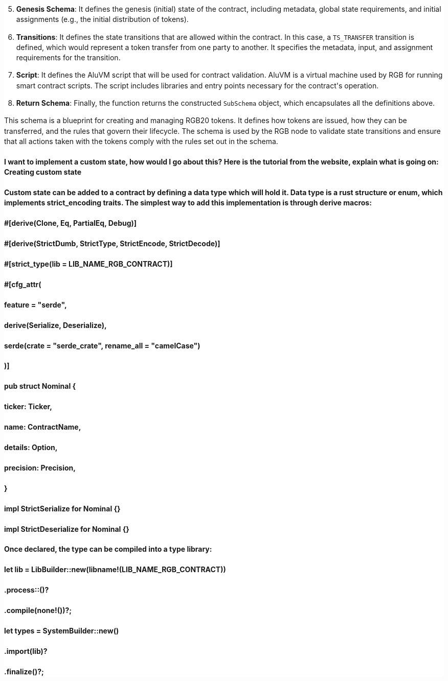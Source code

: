 5. **Genesis Schema**: It defines the genesis (initial) state of the contract, including metadata, global state requirements, and initial assignments (e.g., the initial distribution of tokens).

6. **Transitions**: It defines the state transitions that are allowed within the contract. In this case, a `TS_TRANSFER` transition is defined, which would represent a token transfer from one party to another. It specifies the metadata, input, and assignment requirements for the transition.

7. **Script**: It defines the AluVM script that will be used for contract validation. AluVM is a virtual machine used by RGB for running smart contract scripts. The script includes libraries and entry points necessary for the contract's operation.

8. **Return Schema**: Finally, the function returns the constructed `SubSchema` object, which encapsulates all the definitions above.

This schema is a blueprint for creating and managing RGB20 tokens. It defines how tokens are issued, how they can be transferred, and the rules that govern their lifecycle. The schema is used by the RGB node to validate state transitions and ensure that all actions taken with the tokens comply with the rules set out in the schema.


#### I want to implement a custom state, how would I go about this? Here is the tutorial from the website, explain what is going on: Creating custom state  
#### Custom state can be added to a contract by defining a data type which will hold it. Data type is a rust structure or enum, which implements strict_encoding traits. The simplest way to add this implementation is through derive macros:  
####   
#### #[derive(Clone, Eq, PartialEq, Debug)]  
#### #[derive(StrictDumb, StrictType, StrictEncode, StrictDecode)]  
#### #[strict_type(lib = LIB_NAME_RGB_CONTRACT)]  
#### #[cfg_attr(  
####     feature = "serde",  
####     derive(Serialize, Deserialize),  
####     serde(crate = "serde_crate", rename_all = "camelCase")  
#### )]  
#### pub struct Nominal {  
####     ticker: Ticker,  
####     name: ContractName,  
####     details: Option<ContractDetails>,  
####     precision: Precision,  
#### }  
#### impl StrictSerialize for Nominal {}  
#### impl StrictDeserialize for Nominal {}  
#### Once declared, the type can be compiled into a type library:  
####   
#### let lib = LibBuilder::new(libname!(LIB_NAME_RGB_CONTRACT))  
####     .process::<Nominal>()?  
####     .compile(none!())?;  
#### let types = SystemBuilder::new()  
####     .import(lib)?  
####     .finalize()?;  

